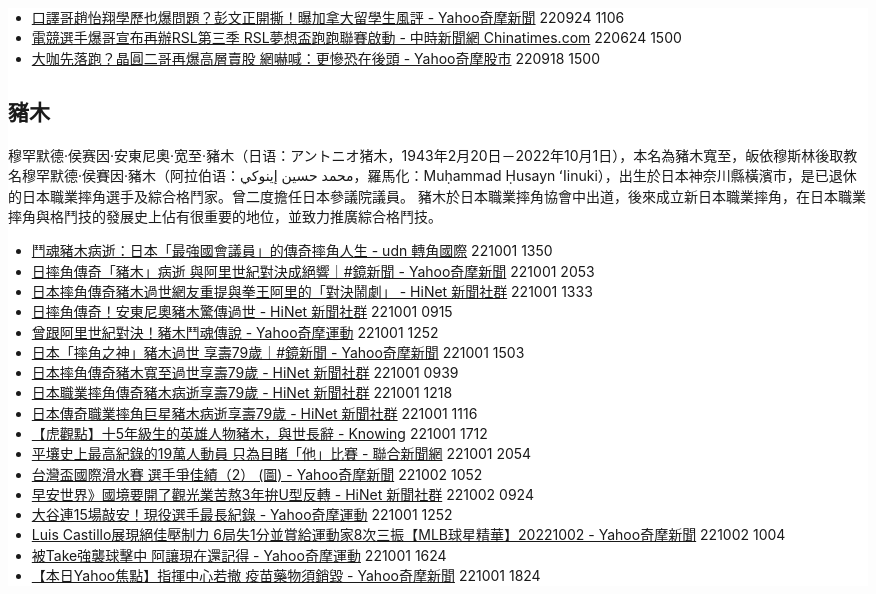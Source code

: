- [口譯哥趙怡翔學歷也爆問題？彭文正開撕！曝加拿大留學生風評 - Yahoo奇摩新聞](https://tw.news.yahoo.com/%E5%8F%A3%E8%AD%AF%E5%93%A5%E8%B6%99%E6%80%A1%E7%BF%94%E5%AD%B8%E6%AD%B7%E4%B9%9F%E7%88%86%E5%95%8F%E9%A1%8C-%E5%BD%AD%E6%96%87%E6%AD%A3%E9%96%8B%E6%92%95-%E6%9B%9D%E5%8A%A0%E6%8B%BF%E5%A4%A7%E7%95%99%E5%AD%B8%E7%94%9F%E9%A2%A8%E8%A9%95-023708415.html "口譯哥趙怡翔學歷也爆問題？彭文正開撕！曝加拿大留學生風評 - Yahoo奇摩新聞") 220924 1106
- [電競選手爆哥宣布再辦RSL第三季 RSL夢想盃跑跑聯賽啟動 - 中時新聞網 Chinatimes.com](https://www.chinatimes.com/realtimenews/20220624003863-260412 "電競選手爆哥宣布再辦RSL第三季 RSL夢想盃跑跑聯賽啟動 - 中時新聞網 Chinatimes.com") 220624 1500
- [大咖先落跑？晶圓二哥再爆高層賣股 網嚇喊：更慘恐在後頭 - Yahoo奇摩股市](https://tw.stock.yahoo.com/news/%E5%A4%A7%E5%92%96%E5%85%88%E8%90%BD%E8%B7%91-%E6%99%B6%E5%9C%93%E4%BA%8C%E5%93%A5%E5%86%8D%E7%88%86%E9%AB%98%E5%B1%A4%E8%B3%A3%E8%82%A1-%E7%B6%B2%E5%9A%87%E5%96%8A-%E6%9B%B4%E6%85%98%E6%81%90%E5%9C%A8%E5%BE%8C%E9%A0%AD-043509877.html "大咖先落跑？晶圓二哥再爆高層賣股 網嚇喊：更慘恐在後頭 - Yahoo奇摩股市") 220918 1500

## 豬木

穆罕默德·侯赛因·安東尼奧·宽至·豬木（日语：アントニオ猪木，1943年2月20日－2022年10月1日），本名為豬木寬至，皈依穆斯林後取教名穆罕默德·侯賽因·豬木（阿拉伯语：محمد حسين إينوكي‎‎，羅馬化：Muḥammad Ḥusayn ʻIinuki），出生於日本神奈川縣橫濱市，是已退休的日本職業摔角選手及綜合格鬥家。曾二度擔任日本參議院議員。
豬木於日本職業摔角協會中出道，後來成立新日本職業摔角，在日本職業摔角與格鬥技的發展史上佔有很重要的地位，並致力推廣綜合格鬥技。
- [鬥魂豬木病逝：日本「最強國會議員」的傳奇摔角人生 - udn 轉角國際](https://global.udn.com/global_vision/story/8662/6654552 "鬥魂豬木病逝：日本「最強國會議員」的傳奇摔角人生 - udn 轉角國際") 221001 1350
- [日摔角傳奇「豬木」病逝 與阿里世紀對決成絕響｜#鏡新聞 - Yahoo奇摩新聞](https://tw.news.yahoo.com/%E6%97%A5%E6%91%94%E8%A7%92%E5%82%B3%E5%A5%87-%E8%B1%AC%E6%9C%A8-%E7%97%85%E9%80%9D-%E8%88%87%E9%98%BF%E9%87%8C%E4%B8%96%E7%B4%80%E5%B0%8D%E6%B1%BA%E6%88%90%E7%B5%95%E9%9F%BF-%E9%8F%A1%E6%96%B0%E8%81%9E-125348272.html "日摔角傳奇「豬木」病逝 與阿里世紀對決成絕響｜#鏡新聞 - Yahoo奇摩新聞") 221001 2053
- [日本摔角傳奇豬木過世網友重提與拳王阿里的「對決鬧劇」 - HiNet 新聞社群](https://times.hinet.net/picNews/24169708 "日本摔角傳奇豬木過世網友重提與拳王阿里的「對決鬧劇」 - HiNet 新聞社群") 221001 1333
- [日摔角傳奇！安東尼奧豬木驚傳過世 - HiNet 新聞社群](https://times.hinet.net/picNews/24169362 "日摔角傳奇！安東尼奧豬木驚傳過世 - HiNet 新聞社群") 221001 0915
- [曾跟阿里世紀對決！豬木鬥魂傳說 - Yahoo奇摩運動](https://tw.sports.yahoo.com/news/%E6%9B%BE%E8%B7%9F%E9%98%BF%E9%87%8C%E4%B8%96%E7%B4%80%E5%B0%8D%E6%B1%BA-%E8%B1%AC%E6%9C%A8%E9%AC%A5%E9%AD%82%E5%82%B3%E8%AA%AA-040750628.html "曾跟阿里世紀對決！豬木鬥魂傳說 - Yahoo奇摩運動") 221001 1252
- [日本「摔角之神」豬木過世 享壽79歲｜#鏡新聞 - Yahoo奇摩新聞](https://tw.news.yahoo.com/%E6%97%A5%E6%9C%AC-%E6%91%94%E8%A7%92%E4%B9%8B%E7%A5%9E-%E8%B1%AC%E6%9C%A8%E9%81%8E%E4%B8%96-%E4%BA%AB%E5%A3%BD79%E6%AD%B2-%E9%8F%A1%E6%96%B0%E8%81%9E-064410476.html "日本「摔角之神」豬木過世 享壽79歲｜#鏡新聞 - Yahoo奇摩新聞") 221001 1503
- [日本摔角傳奇豬木寬至過世享壽79歲 - HiNet 新聞社群](https://times.hinet.net/picNews/24169384 "日本摔角傳奇豬木寬至過世享壽79歲 - HiNet 新聞社群") 221001 0939
- [日本職業摔角傳奇豬木病逝享壽79歲 - HiNet 新聞社群](https://times.hinet.net/picNews/24169626 "日本職業摔角傳奇豬木病逝享壽79歲 - HiNet 新聞社群") 221001 1218
- [日本傳奇職業摔角巨星豬木病逝享壽79歲 - HiNet 新聞社群](https://times.hinet.net/picNews/24169514 "日本傳奇職業摔角巨星豬木病逝享壽79歲 - HiNet 新聞社群") 221001 1116
- [【虎觀點】十5年級生的英雄人物豬木，與世長辭 - Knowing](https://news.knowing.asia/news/e8a4a8dc-fe35-4fda-a31c-37c506412f4d "【虎觀點】十5年級生的英雄人物豬木，與世長辭 - Knowing") 221001 1712
- [平壤史上最高紀錄的19萬人動員 只為目睹「他」比賽 - 聯合新聞網](https://udn.com/news/story/6809/6655212?from=udn-catebreaknews_ch2 "平壤史上最高紀錄的19萬人動員 只為目睹「他」比賽 - 聯合新聞網") 221001 2054
- [台灣盃國際滑水賽 選手爭佳績（2） (圖) - Yahoo奇摩新聞](https://tw.news.yahoo.com/%E5%8F%B0%E7%81%A3%E7%9B%83%E5%9C%8B%E9%9A%9B%E6%BB%91%E6%B0%B4%E8%B3%BD-%E9%81%B8%E6%89%8B%E7%88%AD%E4%BD%B3%E7%B8%BE-2-%E5%9C%96-023841379.html "台灣盃國際滑水賽 選手爭佳績（2） (圖) - Yahoo奇摩新聞") 221002 1052
- [早安世界》國境要開了觀光業苦熬3年拚U型反轉 - HiNet 新聞社群](https://times.hinet.net/news/24170755 "早安世界》國境要開了觀光業苦熬3年拚U型反轉 - HiNet 新聞社群") 221002 0924
- [大谷連15場敲安！現役選手最長紀錄 - Yahoo奇摩運動](https://tw.sports.yahoo.com/news/%E5%A4%A7%E8%B0%B7%E9%80%A315%E5%A0%B4%E6%95%B2%E5%AE%89-%E7%8F%BE%E5%BD%B9%E9%81%B8%E6%89%8B%E6%9C%80%E9%95%B7%E7%B4%80%E9%8C%84-041547563.html "大谷連15場敲安！現役選手最長紀錄 - Yahoo奇摩運動") 221001 1252
- [Luis Castillo展現絕佳壓制力 6局失1分並賞給運動家8次三振【MLB球星精華】20221002 - Yahoo奇摩新聞](https://tw.news.yahoo.com/luis-castillo%E5%B1%95%E7%8F%BE%E7%B5%95%E4%BD%B3%E5%A3%93%E5%88%B6%E5%8A%9B-6%E5%B1%80%E5%A4%B11%E5%88%86%E4%B8%A6%E8%B3%9E%E7%B5%A6%E9%81%8B%E5%8B%95%E5%AE%B68%E6%AC%A1%E4%B8%89%E6%8C%AF-mlb%E7%90%83%E6%98%9F%E7%B2%BE%E8%8F%AF-20221002-015105666.html "Luis Castillo展現絕佳壓制力 6局失1分並賞給運動家8次三振【MLB球星精華】20221002 - Yahoo奇摩新聞") 221002 1004
- [被Take強襲球擊中 阿讓現在還記得 - Yahoo奇摩運動](https://tw.sports.yahoo.com/news/%E8%A2%ABtake%E5%BC%B7%E8%A5%B2%E7%90%83%E6%93%8A%E4%B8%AD-%E9%98%BF%E8%AE%93%E7%8F%BE%E5%9C%A8%E9%82%84%E8%A8%98%E5%BE%97-082451965.html "被Take強襲球擊中 阿讓現在還記得 - Yahoo奇摩運動") 221001 1624
- [【本日Yahoo焦點】指揮中心若撤 疫苗藥物須銷毀 - Yahoo奇摩新聞](https://tw.news.yahoo.com/%E3%80%90%E6%9C%AC%E6%97%A5-yahoo%E7%84%A6%E9%BB%9E%E3%80%91%E6%8C%87%E6%8F%AE%E4%B8%AD%E5%BF%83%E8%8B%A5%E6%92%A4-%E7%96%AB%E8%8B%97%E8%97%A5%E7%89%A9%E9%A0%88%E9%8A%B7%E6%AF%80-102437163.html "【本日Yahoo焦點】指揮中心若撤 疫苗藥物須銷毀 - Yahoo奇摩新聞") 221001 1824